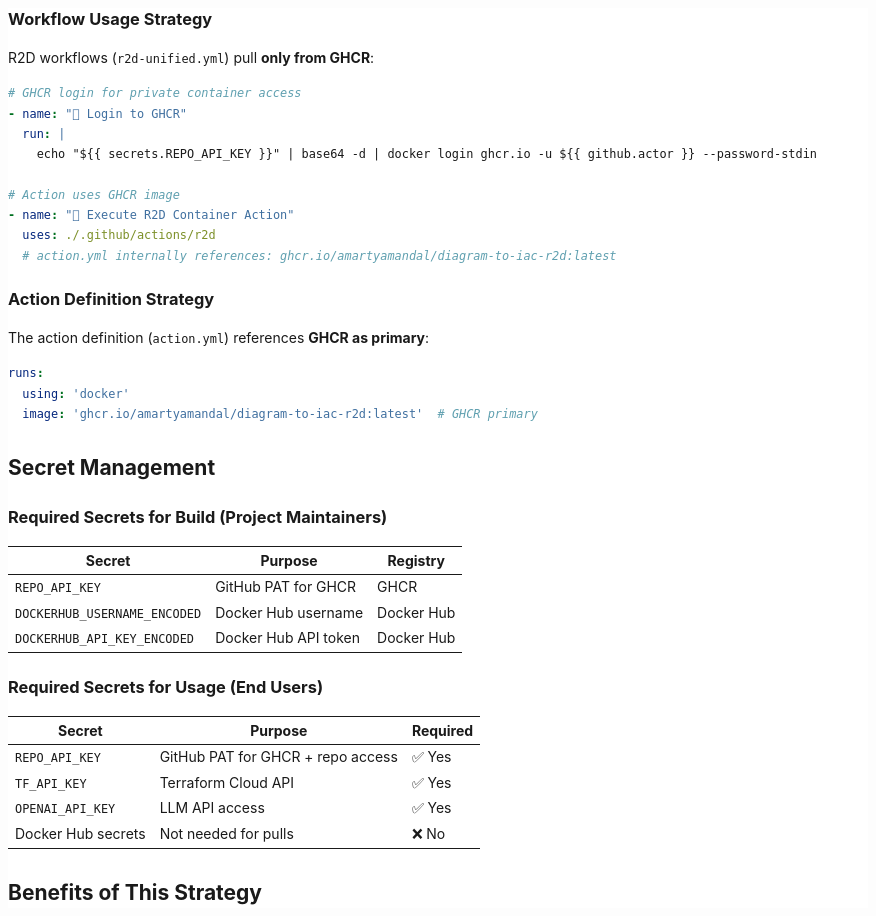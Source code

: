 ### Workflow Usage Strategy

R2D workflows (`r2d-unified.yml`) pull **only from GHCR**:

```yaml
# GHCR login for private container access
- name: "🔐 Login to GHCR"
  run: |
    echo "${{ secrets.REPO_API_KEY }}" | base64 -d | docker login ghcr.io -u ${{ github.actor }} --password-stdin

# Action uses GHCR image
- name: "🤖 Execute R2D Container Action"
  uses: ./.github/actions/r2d
  # action.yml internally references: ghcr.io/amartyamandal/diagram-to-iac-r2d:latest
```

### Action Definition Strategy

The action definition (`action.yml`) references **GHCR as primary**:

```yaml
runs:
  using: 'docker'
  image: 'ghcr.io/amartyamandal/diagram-to-iac-r2d:latest'  # GHCR primary
```

## Secret Management

### Required Secrets for Build (Project Maintainers)

| Secret | Purpose | Registry |
|--------|---------|----------|
| `REPO_API_KEY` | GitHub PAT for GHCR | GHCR |
| `DOCKERHUB_USERNAME_ENCODED` | Docker Hub username | Docker Hub |
| `DOCKERHUB_API_KEY_ENCODED` | Docker Hub API token | Docker Hub |

### Required Secrets for Usage (End Users)

| Secret | Purpose | Required |
|--------|---------|----------|
| `REPO_API_KEY` | GitHub PAT for GHCR + repo access | ✅ Yes |
| `TF_API_KEY` | Terraform Cloud API | ✅ Yes |
| `OPENAI_API_KEY` | LLM API access | ✅ Yes |
| Docker Hub secrets | Not needed for pulls | ❌ No |

## Benefits of This Strategy
